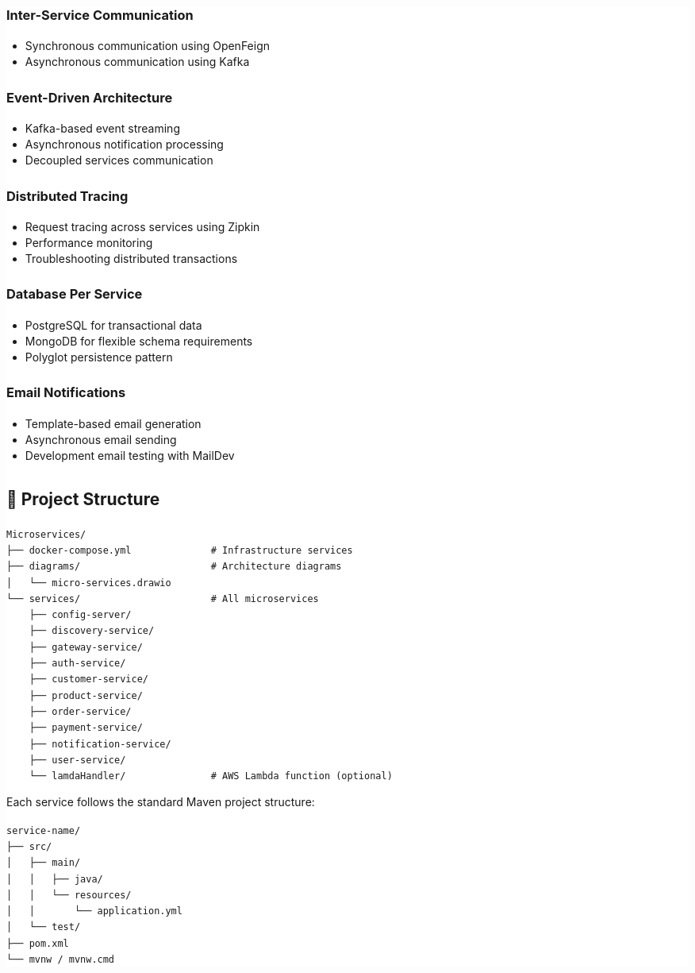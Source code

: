 ### Inter-Service Communication
- Synchronous communication using OpenFeign
- Asynchronous communication using Kafka

### Event-Driven Architecture
- Kafka-based event streaming
- Asynchronous notification processing
- Decoupled services communication

### Distributed Tracing
- Request tracing across services using Zipkin
- Performance monitoring
- Troubleshooting distributed transactions

### Database Per Service
- PostgreSQL for transactional data
- MongoDB for flexible schema requirements
- Polyglot persistence pattern

### Email Notifications
- Template-based email generation
- Asynchronous email sending
- Development email testing with MailDev

## 📁 Project Structure

```
Microservices/
├── docker-compose.yml              # Infrastructure services
├── diagrams/                       # Architecture diagrams
│   └── micro-services.drawio
└── services/                       # All microservices
    ├── config-server/
    ├── discovery-service/
    ├── gateway-service/
    ├── auth-service/
    ├── customer-service/
    ├── product-service/
    ├── order-service/
    ├── payment-service/
    ├── notification-service/
    ├── user-service/
    └── lamdaHandler/               # AWS Lambda function (optional)
```

Each service follows the standard Maven project structure:
```
service-name/
├── src/
│   ├── main/
│   │   ├── java/
│   │   └── resources/
│   │       └── application.yml
│   └── test/
├── pom.xml
└── mvnw / mvnw.cmd
```
